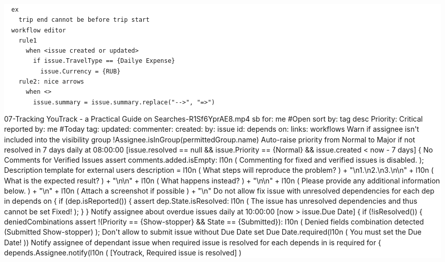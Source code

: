       ex
        trip end cannot be before trip start
      workflow editor
        rule1
          when <issue created or updated>
            if issue.TravelType == {Dailye Expense}
              issue.Currency = {RUB}
        rule2: nice arrows
          when <>
            issue.summary = issue.summary.replace("-->", "=>")
  07-Tracking YouTrack - a Practical Guide on Searches-R1Sf6YprAE8.mp4
    sb
      for: me #Open
      sort by: tag desc
      Priority: Critical
      reported by: me
      #Today
      tag:
      updated:
      commenter:
      created:
      by: 
      issue id:
      depends on:
      links:
workflows
  Warn if assignee isn't included into the visibility group
    !Assignee.isInGroup(permittedGroup.name)
  Auto-raise priority from Normal to Major if not resolved in 7 days
    daily at 08:00:00 [issue.resolved == null && issue.Priority == {Normal} && issue.created < now - 7 days] { 
  No Comments for Verified Issues
    assert comments.added.isEmpty: l10n ( Commenting for fixed and verified issues is disabled. );
  Description template for external users
    description = l10n ( What steps will reproduce the problem? ) + "\n1.\n2.\n3.\n\n" + l10n ( What is the expected result? ) + "\n\n" + l10n ( What happens instead? ) + "\n\n" + l10n ( Please provide any additional information below. ) + "\n" + l10n ( Attach a screenshot if possible ) + "\n"
  Do not allow fix issue with unresolved dependencies
    for each dep in depends on { if (dep.isReported()) { assert dep.State.isResolved: l10n ( The issue has unresolved dependencies and thus cannot be set Fixed! ); } }
  Notify assignee about overdue issues
    daily at 10:00:00 [now > issue.Due Date] { 
     if (!isResolved()) { 
  deniedCombinations
    assert !(Priority == {Show-stopper} && State == {Submitted}): l10n ( Denied fields combination detected (Submitted Show-stopper) );
  Don't allow to submit issue without Due Date set
    Due Date.required(l10n ( You must set the Due Date! ))
  Notify assignee of dependant issue when required issue is resolved
    for each depends in is required for { 
      depends.Assignee.notify(l10n ( [Youtrack, Required issue is resolved] )
